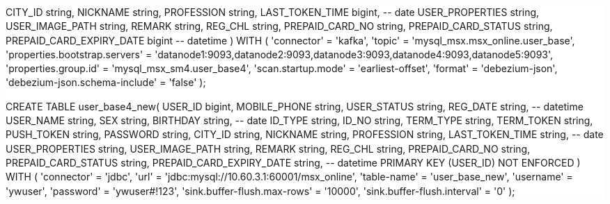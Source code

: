 CITY_ID string,
NICKNAME string,
PROFESSION string,
LAST_TOKEN_TIME bigint, -- date
USER_PROPERTIES string,
USER_IMAGE_PATH string,
REMARK string,
REG_CHL string,
PREPAID_CARD_NO string,
PREPAID_CARD_STATUS string,
PREPAID_CARD_EXPIRY_DATE bigint -- datetime
) WITH (
'connector' = 'kafka',
'topic' = 'mysql_msx.msx_online.user_base',
'properties.bootstrap.servers' = 'datanode1:9093,datanode2:9093,datanode3:9093,datanode4:9093,datanode5:9093',
'properties.group.id' = 'mysql_msx_sm4.user_base4',
'scan.startup.mode' = 'earliest-offset',
'format' = 'debezium-json',
'debezium-json.schema-include' = 'false'
);

CREATE TABLE user_base4_new(
USER_ID bigint,
MOBILE_PHONE string,
USER_STATUS string,
REG_DATE string, -- datetime
USER_NAME string,
SEX string,
BIRTHDAY string, -- date
ID_TYPE string,
ID_NO string,
TERM_TYPE string,
TERM_TOKEN string,
PUSH_TOKEN string,
PASSWORD string,
CITY_ID string,
NICKNAME string,
PROFESSION string,
LAST_TOKEN_TIME string, -- date
USER_PROPERTIES string,
USER_IMAGE_PATH string,
REMARK string,
REG_CHL string,
PREPAID_CARD_NO string,
PREPAID_CARD_STATUS string,
PREPAID_CARD_EXPIRY_DATE string, -- datetime
PRIMARY KEY (USER_ID) NOT ENFORCED
) WITH (
'connector' = 'jdbc',
'url' = 'jdbc:mysql://10.60.3.1:60001/msx_online',
'table-name' = 'user_base_new',
'username' = 'ywuser',
'password' = 'ywuser#!123',
'sink.buffer-flush.max-rows' = '10000',
'sink.buffer-flush.interval' = '0'
);
